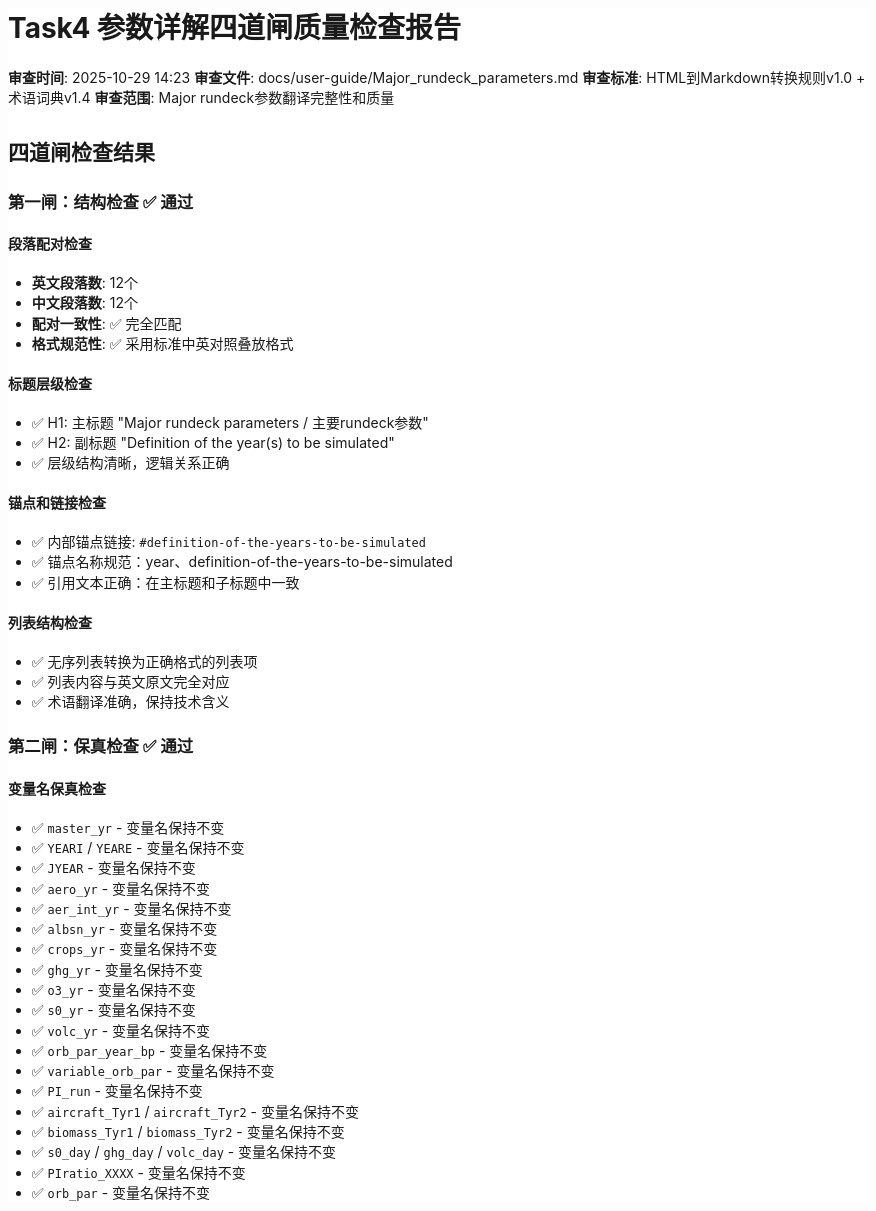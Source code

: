# Task4 参数详解四道闸质量检查报告

**审查时间**: 2025-10-29 14:23
**审查文件**: docs/user-guide/Major_rundeck_parameters.md
**审查标准**: HTML到Markdown转换规则v1.0 + 术语词典v1.4
**审查范围**: Major rundeck参数翻译完整性和质量

## 四道闸检查结果

### 第一闸：结构检查 ✅ 通过

#### 段落配对检查
- **英文段落数**: 12个
- **中文段落数**: 12个
- **配对一致性**: ✅ 完全匹配
- **格式规范性**: ✅ 采用标准中英对照叠放格式

#### 标题层级检查
- ✅ H1: 主标题 "Major rundeck parameters / 主要rundeck参数"
- ✅ H2: 副标题 "Definition of the year(s) to be simulated"
- ✅ 层级结构清晰，逻辑关系正确

#### 锚点和链接检查
- ✅ 内部锚点链接: `#definition-of-the-years-to-be-simulated`
- ✅ 锚点名称规范：year、definition-of-the-years-to-be-simulated
- ✅ 引用文本正确：在主标题和子标题中一致

#### 列表结构检查
- ✅ 无序列表转换为正确格式的列表项
- ✅ 列表内容与英文原文完全对应
- ✅ 术语翻译准确，保持技术含义

### 第二闸：保真检查 ✅ 通过

#### 变量名保真检查
- ✅ `master_yr` - 变量名保持不变
- ✅ `YEARI` / `YEARE` - 变量名保持不变
- ✅ `JYEAR` - 变量名保持不变
- ✅ `aero_yr` - 变量名保持不变
- ✅ `aer_int_yr` - 变量名保持不变
- ✅ `albsn_yr` - 变量名保持不变
- ✅ `crops_yr` - 变量名保持不变
- ✅ `ghg_yr` - 变量名保持不变
- ✅ `o3_yr` - 变量名保持不变
- ✅ `s0_yr` - 变量名保持不变
- ✅ `volc_yr` - 变量名保持不变
- ✅ `orb_par_year_bp` - 变量名保持不变
- ✅ `variable_orb_par` - 变量名保持不变
- ✅ `PI_run` - 变量名保持不变
- ✅ `aircraft_Tyr1` / `aircraft_Tyr2` - 变量名保持不变
- ✅ `biomass_Tyr1` / `biomass_Tyr2` - 变量名保持不变
- ✅ `s0_day` / `ghg_day` / `volc_day` - 变量名保持不变
- ✅ `PIratio_XXXX` - 变量名保持不变
- ✅ `orb_par` - 变量名保持不变
